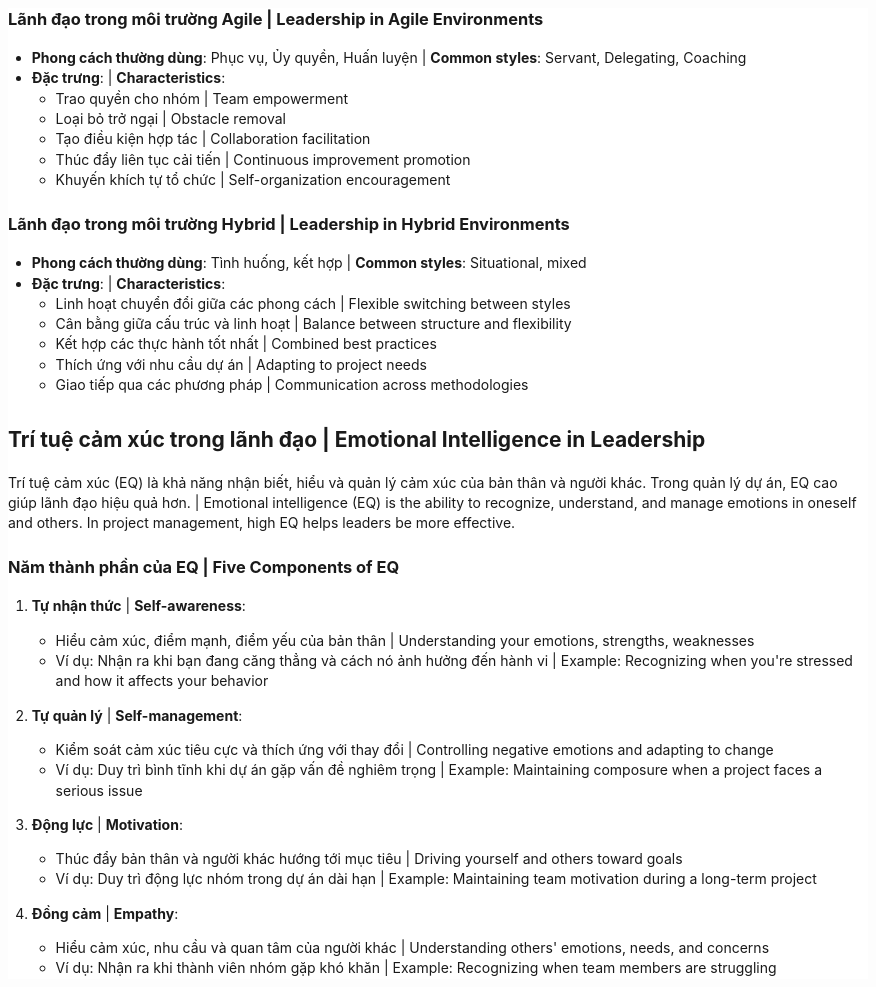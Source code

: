 ### Lãnh đạo trong môi trường Agile | Leadership in Agile Environments

- **Phong cách thường dùng**: Phục vụ, Ủy quyền, Huấn luyện | **Common styles**: Servant, Delegating, Coaching
- **Đặc trưng**: | **Characteristics**:
  - Trao quyền cho nhóm | Team empowerment
  - Loại bỏ trở ngại | Obstacle removal
  - Tạo điều kiện hợp tác | Collaboration facilitation
  - Thúc đẩy liên tục cải tiến | Continuous improvement promotion
  - Khuyến khích tự tổ chức | Self-organization encouragement

### Lãnh đạo trong môi trường Hybrid | Leadership in Hybrid Environments

- **Phong cách thường dùng**: Tình huống, kết hợp | **Common styles**: Situational, mixed
- **Đặc trưng**: | **Characteristics**:
  - Linh hoạt chuyển đổi giữa các phong cách | Flexible switching between styles
  - Cân bằng giữa cấu trúc và linh hoạt | Balance between structure and flexibility
  - Kết hợp các thực hành tốt nhất | Combined best practices
  - Thích ứng với nhu cầu dự án | Adapting to project needs
  - Giao tiếp qua các phương pháp | Communication across methodologies

## Trí tuệ cảm xúc trong lãnh đạo | Emotional Intelligence in Leadership

Trí tuệ cảm xúc (EQ) là khả năng nhận biết, hiểu và quản lý cảm xúc của bản thân và người khác. Trong quản lý dự án, EQ cao giúp lãnh đạo hiệu quả hơn. | Emotional intelligence (EQ) is the ability to recognize, understand, and manage emotions in oneself and others. In project management, high EQ helps leaders be more effective.

### Năm thành phần của EQ | Five Components of EQ

1. **Tự nhận thức** | **Self-awareness**:
   - Hiểu cảm xúc, điểm mạnh, điểm yếu của bản thân | Understanding your emotions, strengths, weaknesses
   - Ví dụ: Nhận ra khi bạn đang căng thẳng và cách nó ảnh hưởng đến hành vi | Example: Recognizing when you're stressed and how it affects your behavior

2. **Tự quản lý** | **Self-management**:
   - Kiểm soát cảm xúc tiêu cực và thích ứng với thay đổi | Controlling negative emotions and adapting to change
   - Ví dụ: Duy trì bình tĩnh khi dự án gặp vấn đề nghiêm trọng | Example: Maintaining composure when a project faces a serious issue

3. **Động lực** | **Motivation**:
   - Thúc đẩy bản thân và người khác hướng tới mục tiêu | Driving yourself and others toward goals
   - Ví dụ: Duy trì động lực nhóm trong dự án dài hạn | Example: Maintaining team motivation during a long-term project

4. **Đồng cảm** | **Empathy**:
   - Hiểu cảm xúc, nhu cầu và quan tâm của người khác | Understanding others' emotions, needs, and concerns
   - Ví dụ: Nhận ra khi thành viên nhóm gặp khó khăn | Example: Recognizing when team members are struggling
